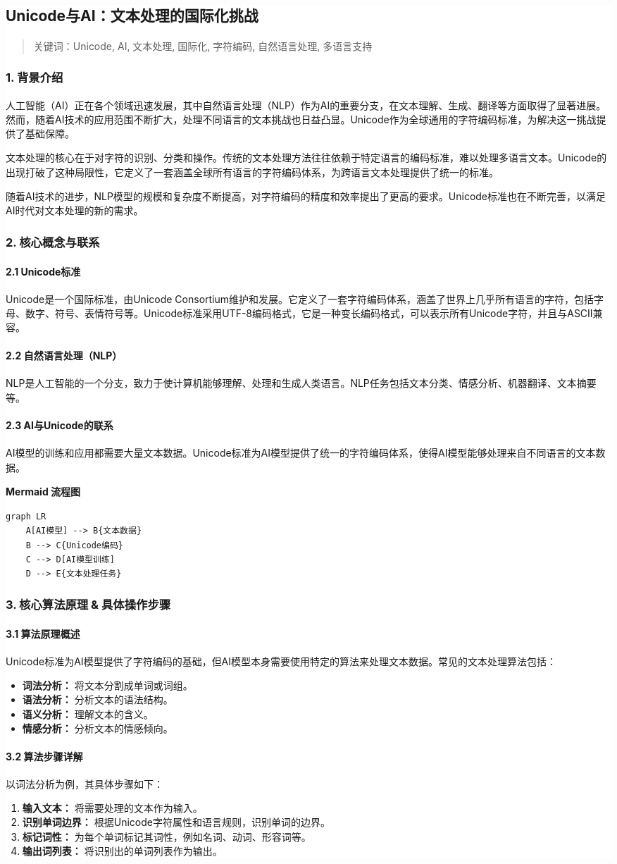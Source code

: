                  

## Unicode与AI：文本处理的国际化挑战

> 关键词：Unicode, AI, 文本处理, 国际化, 字符编码, 自然语言处理, 多语言支持

### 1. 背景介绍

人工智能（AI）正在各个领域迅速发展，其中自然语言处理（NLP）作为AI的重要分支，在文本理解、生成、翻译等方面取得了显著进展。然而，随着AI技术的应用范围不断扩大，处理不同语言的文本挑战也日益凸显。Unicode作为全球通用的字符编码标准，为解决这一挑战提供了基础保障。

文本处理的核心在于对字符的识别、分类和操作。传统的文本处理方法往往依赖于特定语言的编码标准，难以处理多语言文本。Unicode的出现打破了这种局限性，它定义了一套涵盖全球所有语言的字符编码体系，为跨语言文本处理提供了统一的标准。

随着AI技术的进步，NLP模型的规模和复杂度不断提高，对字符编码的精度和效率提出了更高的要求。Unicode标准也在不断完善，以满足AI时代对文本处理的新的需求。

### 2. 核心概念与联系

#### 2.1 Unicode标准

Unicode是一个国际标准，由Unicode Consortium维护和发展。它定义了一套字符编码体系，涵盖了世界上几乎所有语言的字符，包括字母、数字、符号、表情符号等。Unicode标准采用UTF-8编码格式，它是一种变长编码格式，可以表示所有Unicode字符，并且与ASCII兼容。

#### 2.2 自然语言处理（NLP）

NLP是人工智能的一个分支，致力于使计算机能够理解、处理和生成人类语言。NLP任务包括文本分类、情感分析、机器翻译、文本摘要等。

#### 2.3 AI与Unicode的联系

AI模型的训练和应用都需要大量文本数据。Unicode标准为AI模型提供了统一的字符编码体系，使得AI模型能够处理来自不同语言的文本数据。

**Mermaid 流程图**

```mermaid
graph LR
    A[AI模型] --> B{文本数据}
    B --> C{Unicode编码}
    C --> D[AI模型训练]
    D --> E{文本处理任务}
```

### 3. 核心算法原理 & 具体操作步骤

#### 3.1 算法原理概述

Unicode标准为AI模型提供了字符编码的基础，但AI模型本身需要使用特定的算法来处理文本数据。常见的文本处理算法包括：

* **词法分析：** 将文本分割成单词或词组。
* **语法分析：** 分析文本的语法结构。
* **语义分析：** 理解文本的含义。
* **情感分析：** 分析文本的情感倾向。

#### 3.2 算法步骤详解

以词法分析为例，其具体步骤如下：

1. **输入文本：** 将需要处理的文本作为输入。
2. **识别单词边界：** 根据Unicode字符属性和语言规则，识别单词的边界。
3. **标记词性：** 为每个单词标记其词性，例如名词、动词、形容词等。
4. **输出词列表：** 将识别出的单词列表作为输出。
